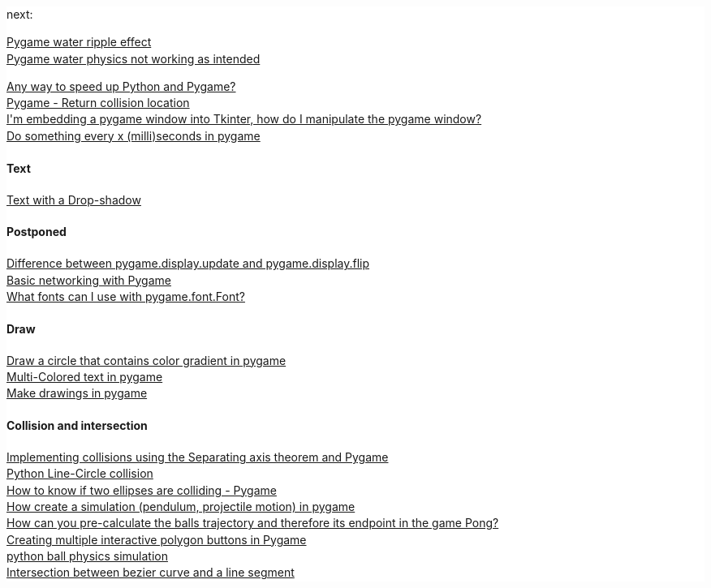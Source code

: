 next:

[Pygame water ripple effect](https://stackoverflow.com/questions/7648072/pygame-water-ripple-effect)  
[Pygame water physics not working as intended](https://stackoverflow.com/questions/62499733/pygame-water-physics-not-working-as-intended)  

[Any way to speed up Python and Pygame?](https://stackoverflow.com/questions/6395923/any-way-to-speed-up-python-and-pygame)   
[Pygame - Return collision location](https://stackoverflow.com/questions/64760792/pygame-return-collision-location)  
[I'm embedding a pygame window into Tkinter, how do I manipulate the pygame window?](https://stackoverflow.com/questions/55755305/im-embedding-a-pygame-window-into-tkinter-how-do-i-manipulate-the-pygame-windo)  
[Do something every x (milli)seconds in pygame](https://stackoverflow.com/questions/18948981/do-something-every-x-milliseconds-in-pygame)  

#### Text

[Text with a Drop-shadow](https://stackoverflow.com/questions/52960057/pygame-text-with-a-drop-shadow)

#### Postponed

[Difference between pygame.display.update and pygame.display.flip](https://stackoverflow.com/questions/29314987/difference-between-pygame-display-update-and-pygame-display-flip)  
[Basic networking with Pygame](https://stackoverflow.com/questions/9961752/basic-networking-with-pygame)  
[What fonts can I use with pygame.font.Font?](https://stackoverflow.com/questions/38001898/what-fonts-can-i-use-with-pygame-font-font)  

#### Draw

[Draw a circle that contains color gradient in pygame](https://stackoverflow.com/questions/57062579/draw-a-circle-that-contains-color-gradient-in-pygame)  
[Multi-Colored text in pygame](https://stackoverflow.com/questions/64825207/multi-colored-text-in-pygame)  
[Make drawings in pygame](https://stackoverflow.com/questions/50584736/make-drawings-in-pygame)  

#### Collision and intersection

[Implementing collisions using the Separating axis theorem and Pygame](https://stackoverflow.com/questions/63495124/implementing-collisions-using-the-separating-axis-theorem-and-pygame)  
[Python Line-Circle collision](https://stackoverflow.com/questions/14276051/python-line-circle-collision)  
[How to know if two ellipses are colliding - Pygame](https://stackoverflow.com/questions/65323156/how-to-know-if-two-ellipses-are-colliding-pygame)  
[How create a simulation (pendulum, projectile motion) in pygame](https://stackoverflow.com/questions/59147116/how-create-a-simulation-pendulum-projectile-motion-in-pygame)  
[How can you pre-calculate the balls trajectory and therefore its endpoint in the game Pong?](https://stackoverflow.com/questions/55976268/how-can-you-pre-calculate-the-balls-trajectory-and-therefore-its-endpoint-in-the)  
[Creating multiple interactive polygon buttons in Pygame](https://stackoverflow.com/questions/67909718/creating-multiple-interactive-polygon-buttons-in-pygame/67910119#67910119)  
[python ball physics simulation](https://stackoverflow.com/questions/14137475/python-ball-physics-simulation)  
[Intersection between bezier curve and a line segment](https://stackoverflow.com/questions/1813719/intersection-between-bezier-curve-and-a-line-segment)  
